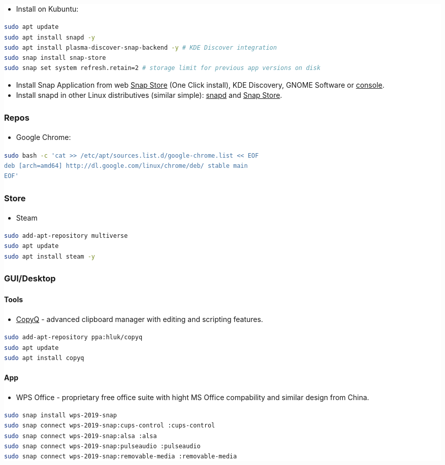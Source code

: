 - Install on Kubuntu:

```bash
sudo apt update
sudo apt install snapd -y
sudo apt install plasma-discover-snap-backend -y # KDE Discover integration
sudo snap install snap-store
sudo snap set system refresh.retain=2 # storage limit for previous app versions on disk
```

- Install Snap Application from web [Snap Store](https://snapcraft.io/store) (One Click install), KDE Discovery, GNOME Software or [console](https://snapcraft.io/docs/getting-started).
- Install snapd in other Linux distributives (similar simple): [snapd](https://snapcraft.io/docs/installing-snapd) and [Snap Store](https://snapcraft.io/snap-store).

### Repos

- Google Chrome:

```bash
sudo bash -c 'cat >> /etc/apt/sources.list.d/google-chrome.list << EOF
deb [arch=amd64] http://dl.google.com/linux/chrome/deb/ stable main
EOF'
```

### Store

- Steam

```bash
sudo add-apt-repository multiverse
sudo apt update
sudo apt install steam -y
```

### GUI/Desktop

#### Tools

- [CopyQ](https://github.com/hluk/CopyQ) \- advanced clipboard manager with editing and scripting features\.

```bash
sudo add-apt-repository ppa:hluk/copyq
sudo apt update
sudo apt install copyq
```

#### App

- WPS Office - proprietary free office suite with hight MS Office compability and similar design from China.

```bash
sudo snap install wps-2019-snap
sudo snap connect wps-2019-snap:cups-control :cups-control
sudo snap connect wps-2019-snap:alsa :alsa
sudo snap connect wps-2019-snap:pulseaudio :pulseaudio
sudo snap connect wps-2019-snap:removable-media :removable-media
```
